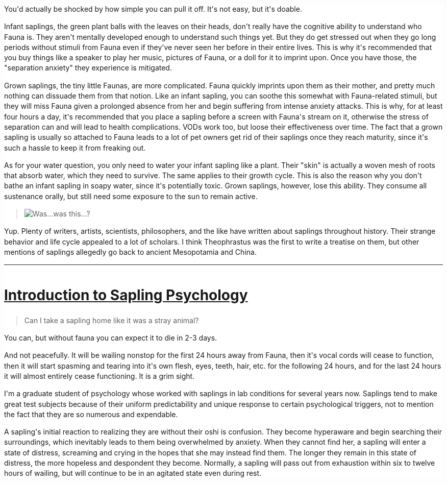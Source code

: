You'd actually be shocked by how simple you can pull it off. It's not easy, but it's doable.

Infant saplings, the green plant balls with the leaves on their heads, don't really have the cognitive ability to understand who Fauna is. They aren't mentally developed enough to understand such things yet. But they do get stressed out when they go long periods without stimuli from Fauna even if they've never seen her before in their entire lives. This is why it's recommended that you buy things like a speaker to play her music, pictures of Fauna, or a doll for it to imprint upon. Once you have those, the "separation anxiety" they experience is mitigated.

Grown saplings, the tiny little Faunas, are more complicated. Fauna quickly imprints upon them as their mother, and pretty much nothing can dissuade them from that notion. Like an infant sapling, you can soothe this somewhat with Fauna-related stimuli, but they will miss Fauna given a prolonged absence from her and begin suffering from intense anxiety attacks. This is why, for at least four hours a day, it's recommended that you place a sapling before a screen with Fauna's stream on it, otherwise the stress of separation can and will lead to health complications. VODs work too, but loose their effectiveness over time. The fact that a grown sapling is usually so attached to Fauna leads to a lot of pet owners get rid of their saplings once they reach maturity, since it's such a hassle to keep it from freaking out.

As for your water question, you only need to water your infant sapling like a plant. Their "skin" is actually a woven mesh of roots that absorb water, which they need to survive. The same applies to their growth cycle. This is also the reason why you don't bathe an infant sapling in soapy water, since it's potentially toxic. Grown saplings, however, lose this ability. They consume all sustenance orally, but still need some exposure to the sun to remain active. 

> ![Was...was this...?](https://s1.alice.al/vt/image/1661/19/1661195010051.jpg)

Yup. Plenty of writers, artists, scientists, philosophers, and the like have written about saplings throughout history. Their strange behavior and life cycle appealed to a lot of scholars. I think Theophrastus was the first to write a treatise on them, but other mentions of saplings allegedly go back to ancient Mesopotamia and China. 
***
# [Introduction to Sapling Psychology](https://archive.alice.al/vt/thread/29870063/#q29888904)
>  Can I take a sapling home like it was a stray animal? 

You can, but without fauna you can expect it to die in 2-3 days. 

And not peacefully. It will be wailing nonstop for the first 24 hours away from Fauna, then it's vocal cords will cease to function, then it will start spasming and tearing into it's own flesh, eyes, teeth, hair, etc. for the following 24 hours, and for the last 24 hours it will almost entirely cease functioning. It is a grim sight. 

I'm a graduate student of psychology whose worked with saplings in lab conditions for several years now. Saplings tend to make great test subjects because of their uniform predictability and unique response to certain psychological triggers, not to mention the fact that they are so numerous and expendable.

A sapling's initial reaction to realizing they are without their oshi is confusion. They become hyperaware and begin searching their surroundings, which inevitably leads to them being overwhelmed by anxiety. When they cannot find her, a sapling will enter a state of distress, screaming and crying in the hopes that she may instead find them. The longer they remain in this state of distress, the more hopeless and despondent they become. Normally, a sapling will pass out from exhaustion within six to twelve hours of wailing, but will continue to be in an agitated state even during rest.
